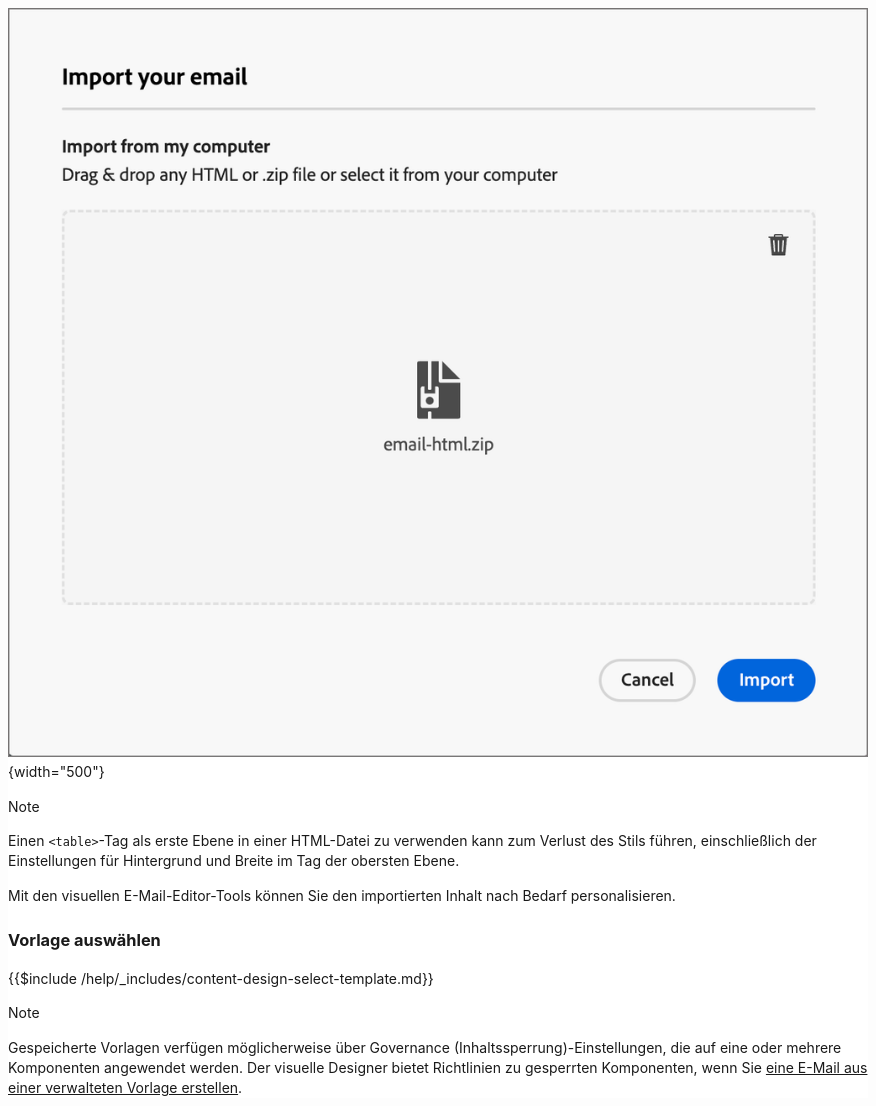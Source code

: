 ![HTML-Inhalt in eine ZIP-Datei importieren](./assets/email-import-zip-file.png){width="500"}

>[!NOTE]
>
>Einen `<table>`-Tag als erste Ebene in einer HTML-Datei zu verwenden kann zum Verlust des Stils führen, einschließlich der Einstellungen für Hintergrund und Breite im Tag der obersten Ebene.

Mit den visuellen E-Mail-Editor-Tools können Sie den importierten Inhalt nach Bedarf personalisieren.

### Vorlage auswählen

{{$include /help/_includes/content-design-select-template.md}}

>[!NOTE]
>
> Gespeicherte Vorlagen verfügen möglicherweise über Governance (Inhaltssperrung)-Einstellungen, die auf eine oder mehrere Komponenten angewendet werden. Der visuelle Designer bietet Richtlinien zu gesperrten Komponenten, wenn Sie [eine E-Mail aus einer verwalteten Vorlage erstellen](./email-authoring-governance.md).

